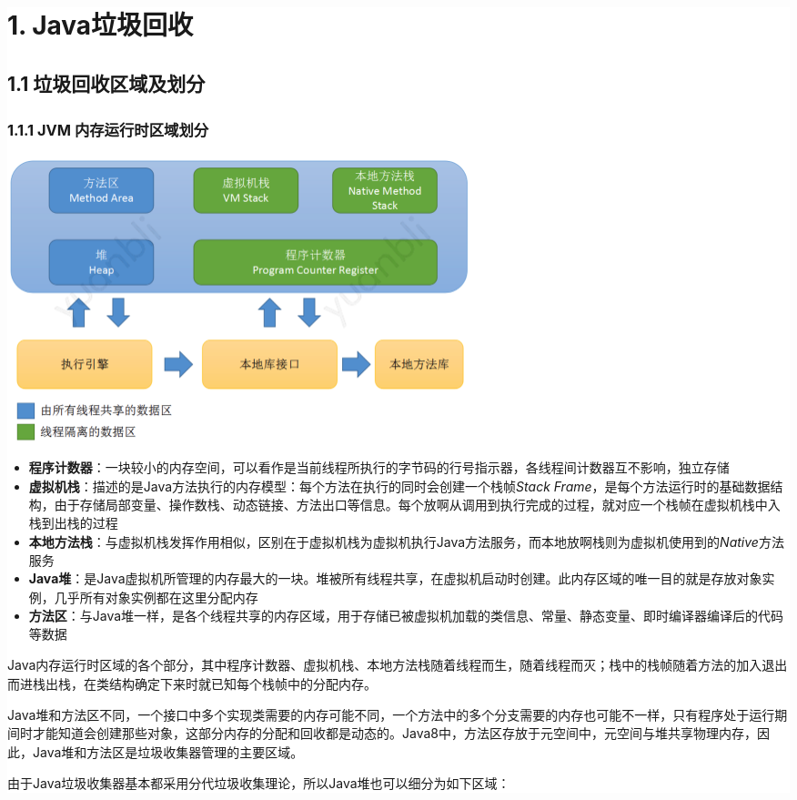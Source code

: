 # 1. Java垃圾回收

## 1.1 垃圾回收区域及划分

### 1.1.1 JVM 内存运行时区域划分

<img src="./pic/gc_1.png" alt="4.1" style="zoom:50%;" />

- **程序计数器**：一块较小的内存空间，可以看作是当前线程所执行的字节码的行号指示器，各线程间计数器互不影响，独立存储
- **虚拟机栈**：描述的是Java方法执行的内存模型：每个方法在执行的同时会创建一个栈帧*Stack Frame*，是每个方法运行时的基础数据结构，由于存储局部变量、操作数栈、动态链接、方法出口等信息。每个放啊从调用到执行完成的过程，就对应一个栈帧在虚拟机栈中入栈到出栈的过程
- **本地方法栈**：与虚拟机栈发挥作用相似，区别在于虚拟机栈为虚拟机执行Java方法服务，而本地放啊栈则为虚拟机使用到的*Native*方法服务
- **Java堆**：是Java虚拟机所管理的内存最大的一块。堆被所有线程共享，在虚拟机启动时创建。此内存区域的唯一目的就是存放对象实例，几乎所有对象实例都在这里分配内存
- **方法区**：与Java堆一样，是各个线程共享的内存区域，用于存储已被虚拟机加载的类信息、常量、静态变量、即时编译器编译后的代码等数据

Java内存运行时区域的各个部分，其中程序计数器、虚拟机栈、本地方法栈随着线程而生，随着线程而灭；栈中的栈帧随着方法的加入退出而进栈出栈，在类结构确定下来时就已知每个栈帧中的分配内存。

Java堆和方法区不同，一个接口中多个实现类需要的内存可能不同，一个方法中的多个分支需要的内存也可能不一样，只有程序处于运行期间时才能知道会创建那些对象，这部分内存的分配和回收都是动态的。Java8中，方法区存放于元空间中，元空间与堆共享物理内存，因此，Java堆和方法区是垃圾收集器管理的主要区域。

由于Java垃圾收集器基本都采用分代垃圾收集理论，所以Java堆也可以细分为如下区域：
